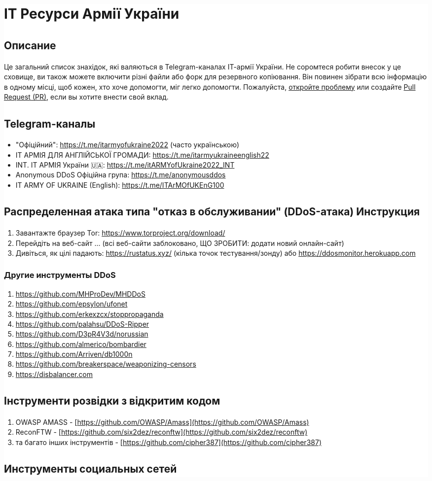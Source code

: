 
# ІТ Ресурси Армії України

## Описание

Це загальний список знахідок, які валяються в Telegram-каналах ІТ-армії України. Не соромтеся робити внесок у це сховище, ви також можете включити різні файли або форк для резервного копіювання. Він повинен зібрати всю інформацію в одному місці, щоб кожен, хто хоче допомогти, міг легко допомогти. Пожалуйста, [откройте проблему](https://github.com/danieldanielecki/IT-ARMY-of-Ukraine-Resources-in-English/issues) или создайте [Pull Request (PR)](https://github.com/danieldanielecki/IT-ARMY-of-Ukraine-Resources-in-English/pulls), если вы хотите внести свой вклад.

## Telegram-каналы

- "Офіційний": https://t.me/itarmyofukraine2022 (часто українською)
- ІТ АРМІЯ ДЛЯ АНГЛІЙСЬКОЇ ГРОМАДИ: https://t.me/itarmyukraineenglish22
- INT. IT АРМІЯ України 🇺🇦: 
https://t.me/itARMYofUkraine2022_INT
- Anonymous DDoS Офіційна група: https://t.me/anonymousddos
- IT ARMY OF UKRAINE (English): https://t.me/ITArMOfUKEnG100

## Распределенная атака типа "отказ в обслуживании" (DDoS-атака) Инструкция

1. Завантажте браузер Tor: https://www.torproject.org/download/
2. Перейдіть на веб-сайт ... (всі веб-сайти заблоковано, ЩО ЗРОБИТИ: додати новий онлайн-сайт)
3. Дивіться, як цілі падають:  https://rustatus.xyz/ (кілька точок тестування/зонду) або https://ddosmonitor.herokuapp.com

### Другие инструменты DDoS

1. https://github.com/MHProDev/MHDDoS
2. https://github.com/epsylon/ufonet
3. https://github.com/erkexzcx/stoppropaganda
4. https://github.com/palahsu/DDoS-Ripper
5. https://github.com/D3pR4V3d/norussian
6. https://github.com/almerico/bombardier
7. https://github.com/Arriven/db1000n
8. https://github.com/breakerspace/weaponizing-censors
9. https://disbalancer.com

## Інструменти розвідки з відкритим кодом

 1. OWASP AMASS - [https://github.com/OWASP/Amass](https://github.com/OWASP/Amass)
2. ReconFTW - [https://github.com/six2dez/reconftw](https://github.com/six2dez/reconftw)
3. та багато інших інструментів - [https://github.com/cipher387](https://github.com/cipher387)

## Инструменты социальных сетей
